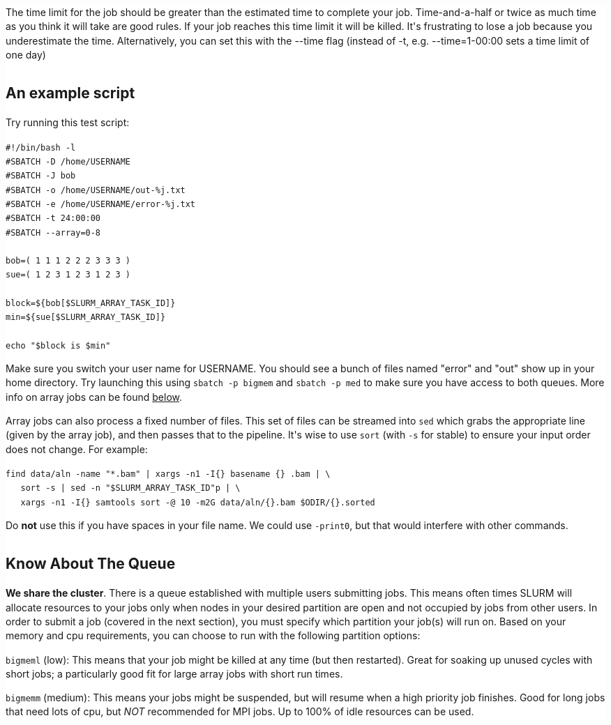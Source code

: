 The time limit for the job should be greater than the estimated time to complete your job. Time-and-a-half or twice as much time as you think it will take are good rules. If your job reaches this time limit it will be killed. It's frustrating to lose a job because you underestimate the time. Alternatively, you can set this with the --time flag (instead of -t, e.g. --time=1-00:00 sets a time limit of one day)

## An example script

Try running this test script:

    #!/bin/bash -l
    #SBATCH -D /home/USERNAME
    #SBATCH -J bob
    #SBATCH -o /home/USERNAME/out-%j.txt
    #SBATCH -e /home/USERNAME/error-%j.txt
    #SBATCH -t 24:00:00
    #SBATCH --array=0-8

    bob=( 1 1 1 2 2 2 3 3 3 )
    sue=( 1 2 3 1 2 3 1 2 3 )

    block=${bob[$SLURM_ARRAY_TASK_ID]}
    min=${sue[$SLURM_ARRAY_TASK_ID]}

    echo "$block is $min" 

Make sure you switch your user name for USERNAME.  You should see a bunch of files named "error" and "out" show up in your home directory.  Try launching this using `sbatch -p bigmem` and `sbatch -p med` to make sure you have access to both queues. More info on array jobs can be found [below](https://github.com/RILAB/lab-docs/wiki/Using-Farm#array-jobs).

Array jobs can also process a fixed number of files. This set of files can be streamed into `sed` which grabs the appropriate line (given by the array job), and then passes that to the pipeline. It's wise to use `sort` (with `-s` for stable) to ensure your input order does not change. For example:

    find data/aln -name "*.bam" | xargs -n1 -I{} basename {} .bam | \
       sort -s | sed -n "$SLURM_ARRAY_TASK_ID"p | \
       xargs -n1 -I{} samtools sort -@ 10 -m2G data/aln/{}.bam $ODIR/{}.sorted

Do **not** use this if you have spaces in your file name. We could use `-print0`, but that would interfere with other commands.

## Know About The Queue

**We share the cluster**. There is a queue established with multiple users submitting jobs. This means often times SLURM will allocate resources to your jobs only when nodes in your desired partition are open and not occupied by jobs from other users. In order to submit a job (covered in the next section), you must specify which partition your job(s) will run on. Based on your memory and cpu requirements, you can choose to run with the following partition options:

`bigmeml` (low): This means that your job might be killed at any time (but then restarted). Great for soaking up unused cycles with short jobs; a particularly good fit for large array jobs with short run times.

`bigmemm` (medium): This means your jobs might be suspended, but will resume when a high priority job finishes. Good for long jobs that need lots of cpu, but *NOT* recommended for MPI jobs. Up to 100% of idle resources can be used.
